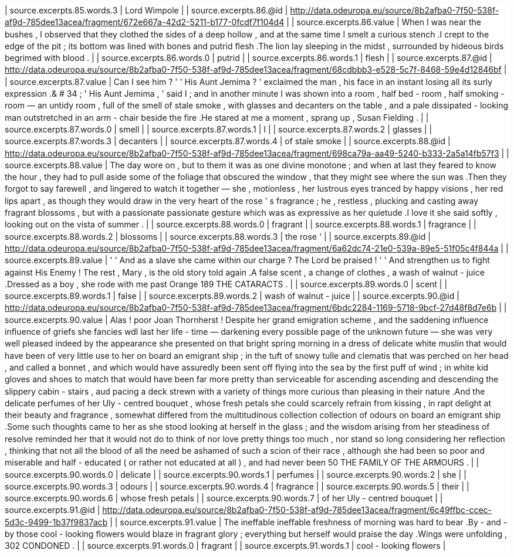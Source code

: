 | source.excerpts.85.words.3 | Lord Wimpole |
| source.excerpts.86.@id | http://data.odeuropa.eu/source/8b2afba0-7f50-538f-af9d-785dee13acea/fragment/672e667a-42d2-5211-b177-0fcdf7f104d4 |
| source.excerpts.86.value | When I was near the bushes , I observed that they clothed the sides of a deep hollow , and at the same time I smelt a curious stench .I crept to the edge of the pit ; its bottom was lined with bones and putrid flesh .The lion lay sleeping in the midst , surrounded by hideous birds begrimed with blood . |
| source.excerpts.86.words.0 | putrid |
| source.excerpts.86.words.1 | flesh |
| source.excerpts.87.@id | http://data.odeuropa.eu/source/8b2afba0-7f50-538f-af9d-785dee13acea/fragment/68cdbbb3-e528-5c7f-8468-59e4d12846bf |
| source.excerpts.87.value | Can I see him ? ' ' His Aunt Jemima ? ' exclaimed the man , his face in an instant losing all its surly expression .& # 34 ; ' His Aunt Jemima , ' said I ; and in another minute I was shown into a room , half bed - room , half smoking - room — an untidy room , full of the smell of stale smoke , with glasses and decanters on the table , and a pale dissipated - looking man outstretched in an arm - chair beside the fire .He stared at me a moment , sprang up , Susan Fielding . |
| source.excerpts.87.words.0 | smell |
| source.excerpts.87.words.1 | I |
| source.excerpts.87.words.2 | glasses |
| source.excerpts.87.words.3 | decanters |
| source.excerpts.87.words.4 | of stale smoke |
| source.excerpts.88.@id | http://data.odeuropa.eu/source/8b2afba0-7f50-538f-af9d-785dee13acea/fragment/698ca79a-aa49-5240-b333-2a5a14fb57f3 |
| source.excerpts.88.value | The day wore on , but to them it was as one divine monotone ; and when at last they feared to know the hour , they had to pull aside some of the foliage that obscured the window , that they might see where the sun was .Then they forgot to say farewell , and lingered to watch it together — she , motionless , her lustrous eyes tranced by happy visions , her red lips apart , as though they would draw in the very heart of the rose ' s fragrance ; he , restless , plucking and casting away fragrant blossoms , but with a passionate passionate gesture which was as expressive as her quietude .I love it she said softly , looking out on the vista of summer . |
| source.excerpts.88.words.0 | fragrant |
| source.excerpts.88.words.1 | fragrance |
| source.excerpts.88.words.2 | blossoms |
| source.excerpts.88.words.3 | the rose ' |
| source.excerpts.89.@id | http://data.odeuropa.eu/source/8b2afba0-7f50-538f-af9d-785dee13acea/fragment/6a62dc74-21e0-539a-89e5-51f05c4f844a |
| source.excerpts.89.value | ' ' And as a slave she came within our charge ? The Lord be praised ! ' ' And strengthen us to fight against His Enemy ! The rest , Mary , is the old story told again .A false scent , a change of clothes , a wash of walnut - juice .Dressed as a boy , she rode with me past Orange 189 THE CATARACTS . |
| source.excerpts.89.words.0 | scent |
| source.excerpts.89.words.1 | false |
| source.excerpts.89.words.2 | wash of walnut - juice |
| source.excerpts.90.@id | http://data.odeuropa.eu/source/8b2afba0-7f50-538f-af9d-785dee13acea/fragment/6bdc2284-1169-5718-9bcf-27d48f8d7e6b |
| source.excerpts.90.value | Alas ! poor Joan Thornherst ! Despite her grand emigration scheme , and the saddening influence influence of griefs she fancies wdl last her life - time — darkening every possible page of the unknown future — she was very well pleased indeed by the appearance she presented on that bright spring morning in a dress of delicate white muslin that would have been of very little use to her on board an emigrant ship ; in the tuft of snowy tulle and clematis that was perched on her head , and called a bonnet , and which would have assuredly been sent off flying into the sea by the first puff of wind ; in white kid gloves and shoes to match that would have been far more pretty than serviceable for ascending ascending and descending the slippery cabin - stairs , aud pacing a deck strewn with a variety of things more curious than pleasing in their nature .And the delicate perfumes of her Uly - centred bouquet , whose fresh petals she could scarcely refrain from kissing , in rapt delight at their beauty and fragrance , somewhat differed from the multitudinous collection collection of odours on board an emigrant ship .Some such thoughts came to her as she stood looking at herself in the glass ; and the wisdom arising from her steadiness of resolve reminded her that it would not do to think of nor love pretty things too much , nor stand so long considering her reflection , thinking that not all the blood of all the need be ashamed of such a scion of their race , although she had been so poor and miserable and half - educated ( or rather not educated at all ) , and had never been 50 THE FAMILY OF THE ARMOURS . |
| source.excerpts.90.words.0 | delicate |
| source.excerpts.90.words.1 | perfumes |
| source.excerpts.90.words.2 | she |
| source.excerpts.90.words.3 | odours |
| source.excerpts.90.words.4 | fragrance |
| source.excerpts.90.words.5 | their |
| source.excerpts.90.words.6 | whose fresh petals |
| source.excerpts.90.words.7 | of her Uly - centred bouquet |
| source.excerpts.91.@id | http://data.odeuropa.eu/source/8b2afba0-7f50-538f-af9d-785dee13acea/fragment/6c49ffbc-ccec-5d3c-9499-1b37f9837acb |
| source.excerpts.91.value | The ineffable ineffable freshness of morning was hard to bear .By - and - by those cool - looking flowers would blaze in fragrant glory ; everything but herself would praise the day .Wings were unfolding , 302 CONDONED . |
| source.excerpts.91.words.0 | fragrant |
| source.excerpts.91.words.1 | cool - looking flowers |